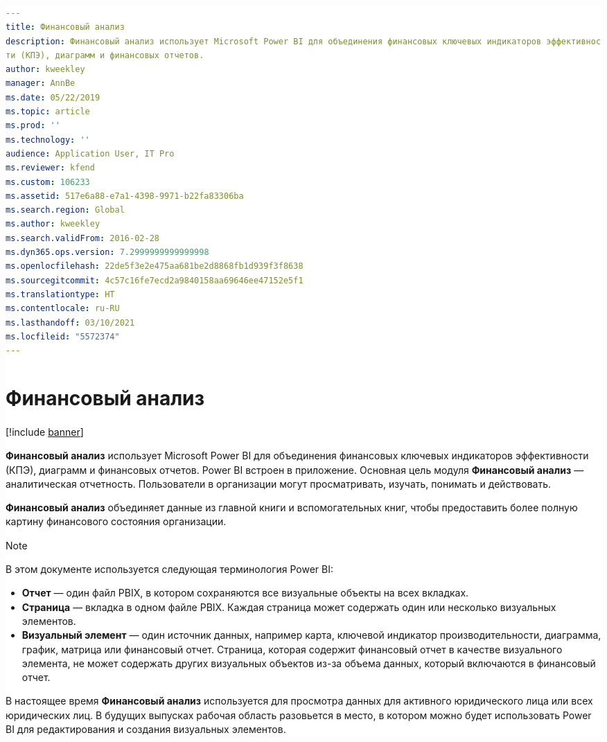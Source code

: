 ```yaml
---
title: Финансовый анализ
description: Финансовый анализ использует Microsoft Power BI для объединения финансовых ключевых индикаторов эффективности (КПЭ), диаграмм и финансовых отчетов.
author: kweekley
manager: AnnBe
ms.date: 05/22/2019
ms.topic: article
ms.prod: ''
ms.technology: ''
audience: Application User, IT Pro
ms.reviewer: kfend
ms.custom: 106233
ms.assetid: 517e6a88-e7a1-4398-9971-b22fa83306ba
ms.search.region: Global
ms.author: kweekley
ms.search.validFrom: 2016-02-28
ms.dyn365.ops.version: 7.2999999999999998
ms.openlocfilehash: 22de5f3e2e475aa681be2d8868fb1d939f3f8638
ms.sourcegitcommit: 4c57c16fe7ecd2a9840158aa69646ee47152e5f1
ms.translationtype: HT
ms.contentlocale: ru-RU
ms.lasthandoff: 03/10/2021
ms.locfileid: "5572374"
---
```

# <a name="financial-analysis"></a>Финансовый анализ

[!include [banner](../includes/banner.md)]

**Финансовый анализ** использует Microsoft Power BI для объединения финансовых ключевых индикаторов эффективности (КПЭ), диаграмм и финансовых отчетов. Power BI встроен в приложение. Основная цель модуля **Финансовый анализ** — аналитическая отчетность. Пользователи в организации могут просматривать, изучать, понимать и действовать. 

**Финансовый анализ** объединяет данные из главной книги и вспомогательных книг, чтобы предоставить более полную картину финансового состояния организации.

> [!NOTE]
> В этом документе используется следующая терминология Power BI:
> 
> - **Отчет** — один файл PBIX, в котором сохраняются все визуальные объекты на всех вкладках.
> - **Страница** — вкладка в одном файле PBIX. Каждая страница может содержать один или несколько визуальных элементов.
> - **Визуальный элемент** — один источник данных, например карта, ключевой индикатор производительности, диаграмма, график, матрица или финансовый отчет. Страница, которая содержит финансовый отчет в качестве визуального элемента, не может содержать других визуальных объектов из-за объема данных, который включаются в финансовый отчет.

В настоящее время **Финансовый анализ** используется для просмотра данных для активного юридического лица или всех юридических лиц. В будущих выпусках рабочая область разовьется в место, в котором можно будет использовать Power BI для редактирования и создания визуальных элементов.
